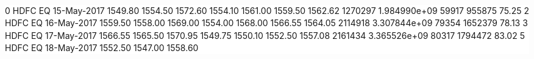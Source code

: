   </thead>
  <tbody>
    <tr>
      <th>0</th>
      <td>HDFC</td>
      <td>EQ</td>
      <td>15-May-2017</td>
      <td>1549.80</td>
      <td>1554.50</td>
      <td>1572.60</td>
      <td>1554.10</td>
      <td>1561.00</td>
      <td>1559.50</td>
      <td>1562.62</td>
      <td>1270297</td>
      <td>1.984990e+09</td>
      <td>59917</td>
      <td>955875</td>
      <td>75.25</td>
    </tr>
    <tr>
      <th>2</th>
      <td>HDFC</td>
      <td>EQ</td>
      <td>16-May-2017</td>
      <td>1559.50</td>
      <td>1558.00</td>
      <td>1569.00</td>
      <td>1554.00</td>
      <td>1568.00</td>
      <td>1566.55</td>
      <td>1564.05</td>
      <td>2114918</td>
      <td>3.307844e+09</td>
      <td>79354</td>
      <td>1652379</td>
      <td>78.13</td>
    </tr>
    <tr>
      <th>3</th>
      <td>HDFC</td>
      <td>EQ</td>
      <td>17-May-2017</td>
      <td>1566.55</td>
      <td>1565.50</td>
      <td>1570.95</td>
      <td>1549.75</td>
      <td>1550.10</td>
      <td>1552.50</td>
      <td>1557.08</td>
      <td>2161434</td>
      <td>3.365526e+09</td>
      <td>80317</td>
      <td>1794472</td>
      <td>83.02</td>
    </tr>
    <tr>
      <th>5</th>
      <td>HDFC</td>
      <td>EQ</td>
      <td>18-May-2017</td>
      <td>1552.50</td>
      <td>1547.00</td>
      <td>1558.60</td>